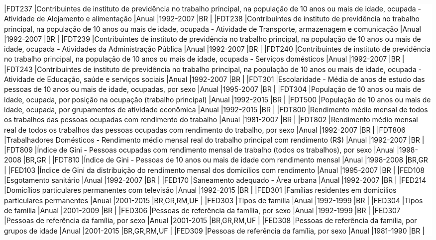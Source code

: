 |FDT237   |Contribuintes de instituto de previdência no trabalho principal, na população de 10 anos ou mais de idade, ocupada - Atividade de Alojamento e alimentação                |Anual                       |1992-2007           |BR              |
|FDT238   |Contribuintes de instituto de previdência no trabalho principal, na população de 10 anos ou mais de idade, ocupada - Atividade de Transporte, armazenagem e comunicação   |Anual                       |1992-2007           |BR              |
|FDT239   |Contribuintes de instituto de previdência no trabalho principal, na população de 10 anos ou mais de idade, ocupada - Atividades da Administração Pública                  |Anual                       |1992-2007           |BR              |
|FDT240   |Contribuintes de instituto de previdência no trabalho principal, na população de 10 anos ou mais de idade, ocupada - Serviços domésticos                                  |Anual                       |1992-2007           |BR              |
|FDT243   |Contribuintes de instituto de previdência no trabalho principal, na população de 10 anos ou mais de idade, ocupada - Atividade de Educação, saúde e serviços sociais      |Anual                       |1992-2007           |BR              |
|FDT301   |Escolaridade - Média de anos de estudo das pessoas de 10 anos ou mais de idade, ocupadas,  por sexo                                                                       |Anual                       |1995-2007           |BR              |
|FDT304   |População de 10 anos ou mais de idade,  ocupada, por posição na ocupação  (trabalho principal)                                                                            |Anual                       |1992-2015           |BR              |
|FDT500   |População de 10 anos ou mais de idade, ocupada, por grupamentos de atividade econômica                                                                                    |Anual                       |1992-2015           |BR              |
|FDT800   |Rendimento médio mensal de todos os trabalhos das pessoas ocupadas com rendimento do trabalho                                                                             |Anual                       |1981-2007           |BR              |
|FDT802   |Rendimento médio mensal real de todos os trabalhos das pessoas ocupadas com rendimento do trabalho, por sexo                                                              |Anual                       |1992-2007           |BR              |
|FDT806   |Trabalhadores Domésticos  - Rendimento médio mensal real do trabalho principal com rendimento (R$)                                                                        |Anual                       |1992-2007           |BR              |
|FDT809   |Índice de Gini -  Pessoas ocupadas com rendimento mensal de trabalho (todos os trabalhos), por sexo                                                                       |Anual                       |1998-2008           |BR,GR           |
|FDT810   |Índice de Gini - Pessoas de 10 anos ou mais de idade com rendimento mensal                                                                                                |Anual                       |1998-2008           |BR,GR           |
|FED103   |Índice de Gini da distribuição do rendimento mensal dos domicílios com rendimento                                                                                         |Anual                       |1995-2007           |BR              |
|FED108   |Esgotamento sanitário                                                                                                                                                     |Anual                       |1992-2007           |BR              |
|FED170   |Saneamento adequado - Área urbana                                                                                                                                         |Anual                       |1992-2007           |BR              |
|FED214   |Domicílios particulares permanentes com televisão                                                                                                                         |Anual                       |1992-2015           |BR              |
|FED301   |Famílias residentes em domicílios particulares permanentes                                                                                                                |Anual                       |2001-2015           |BR,GR,RM,UF     |
|FED303   |Tipos de família                                                                                                                                                          |Anual                       |1992-1999           |BR              |
|FED304   |Tipos de família                                                                                                                                                          |Anual                       |2001-2009           |BR              |
|FED306   |Pessoas de referência da família, por sexo                                                                                                                                |Anual                       |1992-1999           |BR              |
|FED307   |Pessoas de referência da família, por sexo                                                                                                                                |Anual                       |2001-2015           |BR,GR,RM,UF     |
|FED308   |Pessoas de referência da família, por grupos de idade                                                                                                                     |Anual                       |2001-2015           |BR,GR,RM,UF     |
|FED309   |Pessoas de referência da família, por sexo                                                                                                                                |Anual                       |1981-1990           |BR              |